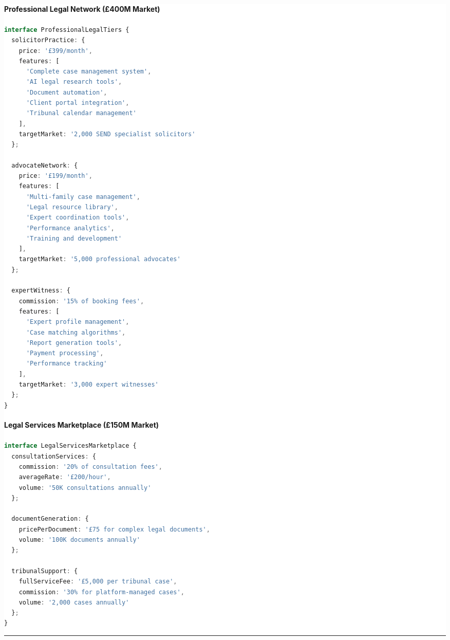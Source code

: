 #### **Professional Legal Network (£400M Market)**
```typescript
interface ProfessionalLegalTiers {
  solicitorPractice: {
    price: '£399/month',
    features: [
      'Complete case management system',
      'AI legal research tools',
      'Document automation',
      'Client portal integration',
      'Tribunal calendar management'
    ],
    targetMarket: '2,000 SEND specialist solicitors'
  };

  advocateNetwork: {
    price: '£199/month',
    features: [
      'Multi-family case management',
      'Legal resource library',
      'Expert coordination tools',
      'Performance analytics',
      'Training and development'
    ],
    targetMarket: '5,000 professional advocates'
  };

  expertWitness: {
    commission: '15% of booking fees',
    features: [
      'Expert profile management',
      'Case matching algorithms',
      'Report generation tools',
      'Payment processing',
      'Performance tracking'
    ],
    targetMarket: '3,000 expert witnesses'
  };
}
```

#### **Legal Services Marketplace (£150M Market)**
```typescript
interface LegalServicesMarketplace {
  consultationServices: {
    commission: '20% of consultation fees',
    averageRate: '£200/hour',
    volume: '50K consultations annually'
  };

  documentGeneration: {
    pricePerDocument: '£75 for complex legal documents',
    volume: '100K documents annually'
  };

  tribunalSupport: {
    fullServiceFee: '£5,000 per tribunal case',
    commission: '30% for platform-managed cases',
    volume: '2,000 cases annually'
  };
}
```

---